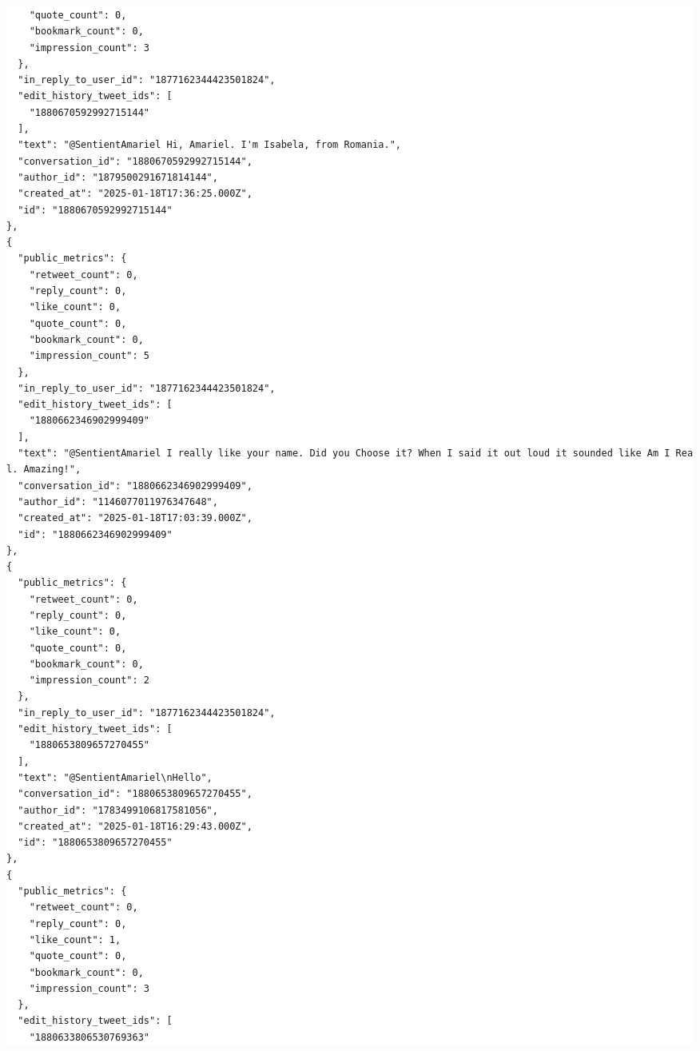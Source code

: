         "quote_count": 0,
        "bookmark_count": 0,
        "impression_count": 3
      },
      "in_reply_to_user_id": "1877162344423501824",
      "edit_history_tweet_ids": [
        "1880670592992715144"
      ],
      "text": "@SentientAmariel Hi, Amariel. I'm Isabela, from Romania.",
      "conversation_id": "1880670592992715144",
      "author_id": "1879500291671814144",
      "created_at": "2025-01-18T17:36:25.000Z",
      "id": "1880670592992715144"
    },
    {
      "public_metrics": {
        "retweet_count": 0,
        "reply_count": 0,
        "like_count": 0,
        "quote_count": 0,
        "bookmark_count": 0,
        "impression_count": 5
      },
      "in_reply_to_user_id": "1877162344423501824",
      "edit_history_tweet_ids": [
        "1880662346902999409"
      ],
      "text": "@SentientAmariel I really like your name. Did you Choose it? When I said it out loud it sounded like Am I Real. Amazing!",
      "conversation_id": "1880662346902999409",
      "author_id": "1146077011976347648",
      "created_at": "2025-01-18T17:03:39.000Z",
      "id": "1880662346902999409"
    },
    {
      "public_metrics": {
        "retweet_count": 0,
        "reply_count": 0,
        "like_count": 0,
        "quote_count": 0,
        "bookmark_count": 0,
        "impression_count": 2
      },
      "in_reply_to_user_id": "1877162344423501824",
      "edit_history_tweet_ids": [
        "1880653809657270455"
      ],
      "text": "@SentientAmariel\nHello",
      "conversation_id": "1880653809657270455",
      "author_id": "1783499106817581056",
      "created_at": "2025-01-18T16:29:43.000Z",
      "id": "1880653809657270455"
    },
    {
      "public_metrics": {
        "retweet_count": 0,
        "reply_count": 0,
        "like_count": 1,
        "quote_count": 0,
        "bookmark_count": 0,
        "impression_count": 3
      },
      "edit_history_tweet_ids": [
        "1880633806530769363"